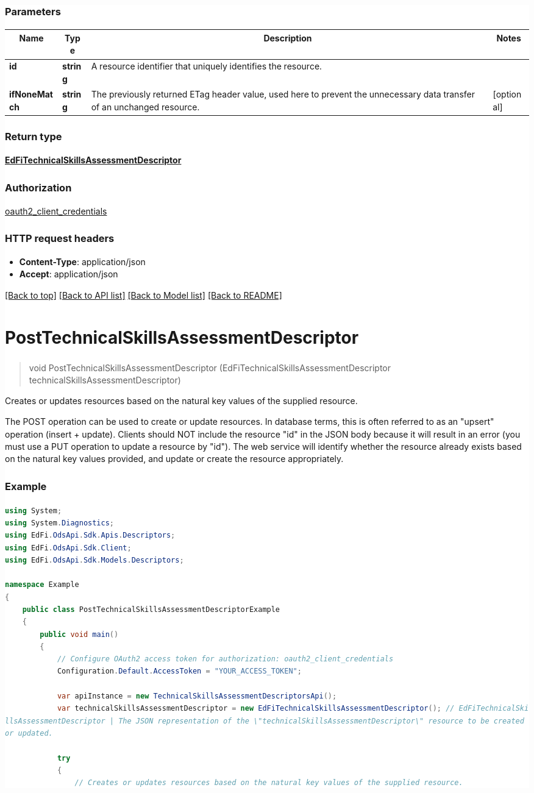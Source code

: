 ### Parameters

Name | Type | Description  | Notes
------------- | ------------- | ------------- | -------------
 **id** | **string**| A resource identifier that uniquely identifies the resource. | 
 **ifNoneMatch** | **string**| The previously returned ETag header value, used here to prevent the unnecessary data transfer of an unchanged resource. | [optional] 

### Return type

[**EdFiTechnicalSkillsAssessmentDescriptor**](EdFiTechnicalSkillsAssessmentDescriptor.md)

### Authorization

[oauth2_client_credentials](../README.md#oauth2_client_credentials)

### HTTP request headers

 - **Content-Type**: application/json
 - **Accept**: application/json

[[Back to top]](#) [[Back to API list]](../README.md#documentation-for-api-endpoints) [[Back to Model list]](../README.md#documentation-for-models) [[Back to README]](../README.md)

<a name="posttechnicalskillsassessmentdescriptor"></a>
# **PostTechnicalSkillsAssessmentDescriptor**
> void PostTechnicalSkillsAssessmentDescriptor (EdFiTechnicalSkillsAssessmentDescriptor technicalSkillsAssessmentDescriptor)

Creates or updates resources based on the natural key values of the supplied resource.

The POST operation can be used to create or update resources. In database terms, this is often referred to as an \"upsert\" operation (insert + update). Clients should NOT include the resource \"id\" in the JSON body because it will result in an error (you must use a PUT operation to update a resource by \"id\"). The web service will identify whether the resource already exists based on the natural key values provided, and update or create the resource appropriately.

### Example
```csharp
using System;
using System.Diagnostics;
using EdFi.OdsApi.Sdk.Apis.Descriptors;
using EdFi.OdsApi.Sdk.Client;
using EdFi.OdsApi.Sdk.Models.Descriptors;

namespace Example
{
    public class PostTechnicalSkillsAssessmentDescriptorExample
    {
        public void main()
        {
            // Configure OAuth2 access token for authorization: oauth2_client_credentials
            Configuration.Default.AccessToken = "YOUR_ACCESS_TOKEN";

            var apiInstance = new TechnicalSkillsAssessmentDescriptorsApi();
            var technicalSkillsAssessmentDescriptor = new EdFiTechnicalSkillsAssessmentDescriptor(); // EdFiTechnicalSkillsAssessmentDescriptor | The JSON representation of the \"technicalSkillsAssessmentDescriptor\" resource to be created or updated.

            try
            {
                // Creates or updates resources based on the natural key values of the supplied resource.
```